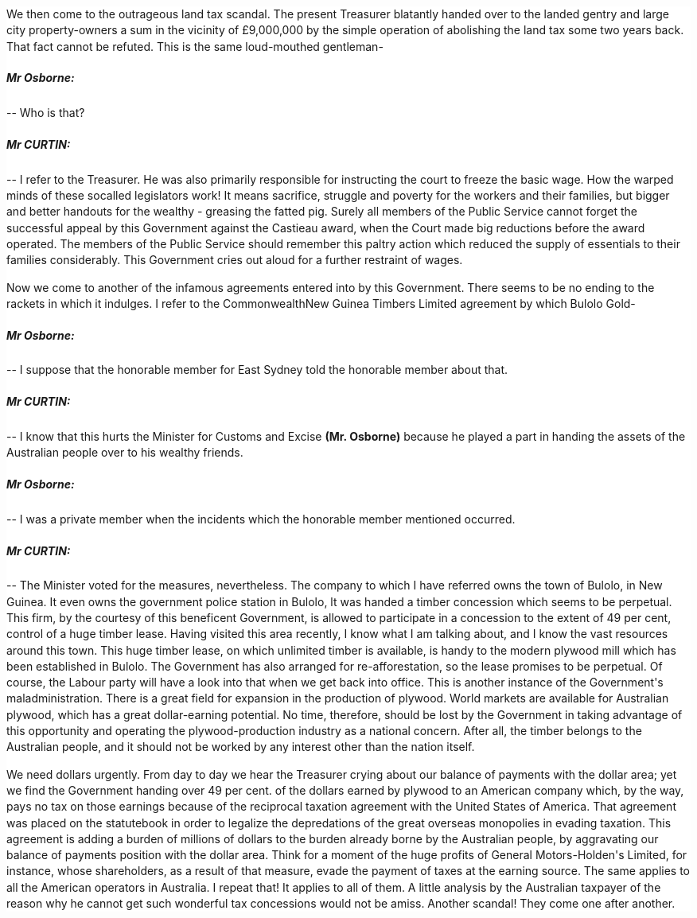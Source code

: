 We then come to the outrageous land tax scandal. The present Treasurer blatantly handed over to the landed gentry and large city property-owners a sum in the vicinity of £9,000,000 by the simple operation of abolishing the land tax some two years back. That fact cannot be refuted. This is the same loud-mouthed gentleman- 

##### Mr Osborne:

--  Who is that? 

##### Mr CURTIN:

-- I refer to the Treasurer. He was also primarily responsible for instructing the court to freeze the basic wage. How the warped minds of these socalled legislators work! It means sacrifice, struggle and poverty for the workers and their families, but bigger and better handouts for the wealthy - greasing the fatted pig. Surely all members of the Public Service cannot forget the successful appeal by this Government against the Castieau award, when the Court made big reductions before the award operated. The members of the Public Service should remember this paltry action which reduced the supply of essentials to their families considerably. This Government cries out aloud for a further restraint of wages. 

Now we come to another of the infamous agreements entered into by this Government. There seems to be no ending to the rackets in which it indulges. I refer to the CommonwealthNew Guinea Timbers Limited agreement by which Bulolo Gold- 

##### Mr Osborne:

--  I suppose that the honorable member for East Sydney told the honorable member about that. 

##### Mr CURTIN:

-- I know that this hurts the Minister for Customs and Excise  **(Mr. Osborne)**  because he played a part in handing the assets of the Australian people over to his wealthy friends. 

##### Mr Osborne:

--  I was a private member when the incidents which the honorable member mentioned occurred. 

##### Mr CURTIN:

-- The Minister voted for the measures, nevertheless. The company to which I have referred owns the town of Bulolo, in New Guinea. It even owns the government police station in Bulolo, lt was handed a timber concession which seems to be perpetual. This firm, by the courtesy of this beneficent Government, is allowed to participate in a concession to the extent of 49 per cent, control of a huge timber lease. Having visited this area recently, I know what I am talking about, and I know the vast resources around this town. This huge timber lease, on which unlimited timber is available, is handy to the modern plywood mill which has been established in Bulolo. The Government has also arranged for re-afforestation, so the lease promises to be perpetual. Of course, the Labour party will have a look into that when we get back into office. This is another instance of the Government's maladministration. There is a great field for expansion in the production of plywood. World markets are available for Australian plywood, which has a great dollar-earning potential. No time, therefore, should be lost by the Government in taking advantage of this opportunity and operating the plywood-production industry as a national concern. After all, the timber belongs to the Australian people, and it should not be worked by any interest other than the nation itself. 

We need dollars urgently. From day to day we hear the Treasurer crying about our balance of payments with the dollar area; yet we find the Government handing over 49 per cent. of the dollars earned by plywood to an American company which, by the way, pays no tax on those earnings because of the reciprocal taxation agreement with the United States of America. That agreement was placed on the statutebook in order to legalize the depredations of the great overseas monopolies in evading taxation. This agreement is adding a burden of millions of dollars to the burden already borne by the Australian people, by aggravating our balance of payments position with the dollar area. Think for a moment of the huge profits of General Motors-Holden's Limited, for instance, whose shareholders, as a result of that measure, evade the payment of taxes at the earning source. The same applies to all the American operators in Australia. I repeat that! It applies to all of them. A little analysis by the Australian taxpayer of the reason why he cannot get such wonderful tax concessions would not be amiss. Another scandal! They come one after another. 
